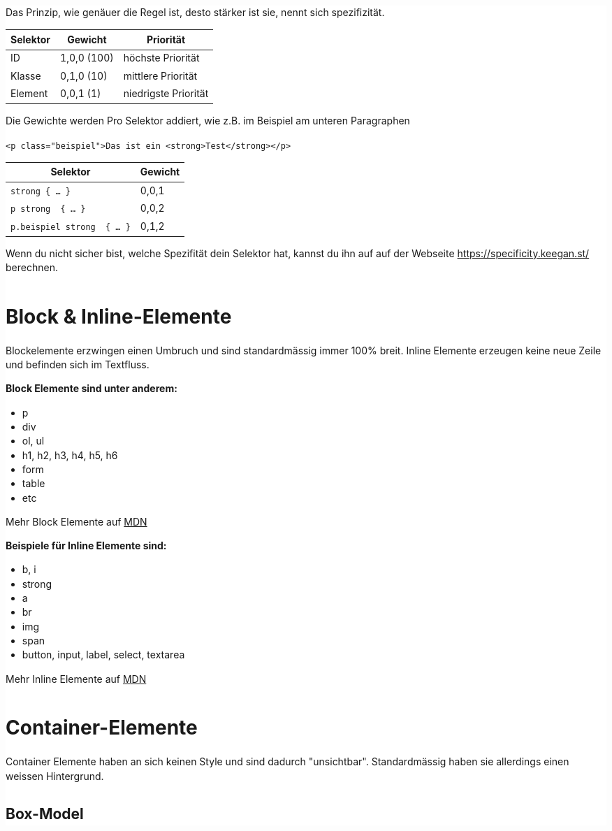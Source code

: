 Das Prinzip, wie genäuer die Regel ist, desto stärker ist sie, nennt sich spezifizität.

Selektor | Gewicht | Priorität
---------|----------|---------
 ID | 1,0,0 (100) | höchste Priorität
 Klasse | 0,1,0 (10) | mittlere Priorität
 Element | 0,0,1 (1) | niedrigste Priorität

Die Gewichte werden Pro Selektor addiert, wie z.B. im Beispiel am unteren Paragraphen

    <p class="beispiel">Das ist ein <strong>Test</strong></p>

Selektor | Gewicht
---------|----------
 `strong { … }` | 0,0,1
 `p strong  { … }` | 0,0,2
 `p.beispiel strong  { … }` | 0,1,2

 Wenn du nicht sicher bist, welche Spezifität dein Selektor hat, kannst du ihn auf auf der Webseite https://specificity.keegan.st/ berechnen.

 # Block & Inline-Elemente

Blockelemente erzwingen einen Umbruch und sind standardmässig immer 100% breit. Inline Elemente erzeugen keine neue Zeile und befinden sich im Textfluss.

**Block Elemente sind unter anderem:**
* p
* div
* ol, ul
* h1, h2, h3, h4, h5, h6
* form
* table
* etc

Mehr Block Elemente auf [MDN](https://developer.mozilla.org/de/docs/Web/HTML/Block-level_elemente)

**Beispiele für Inline Elemente sind:**

* b, i
* strong
* a
* br
* img
* span
* button, input, label, select, textarea

Mehr Inline Elemente auf [MDN](https://developer.mozilla.org/de/docs/Web/HTML/Inline_elemente)

# Container-Elemente

Container Elemente haben an sich keinen Style und sind dadurch "unsichtbar". Standardmässig haben sie allerdings einen weissen Hintergrund.

## Box-Model
